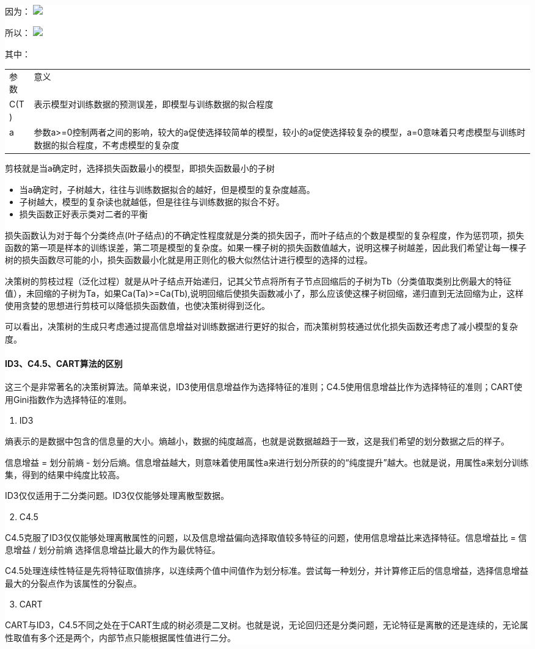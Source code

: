因为：
![](http://latex.codecogs.com/gif.latex?C(T)=\\sum\limits_{t=1}^{|T|}N_tH_t(T)=-\sum\limits_{t=1}^{|T|}\sum\limits_{k=1}^KN_{tk}\log\frac{N_{tk}}{N_t)

所以：
![](http://latex.codecogs.com/gif.latex?Ca(T)=C(T)+a|T|)

其中：
<table>
    <tr>
        <td>参数</td>
        <td>意义</td>
    </tr>
    <tr>
        <td>C(T)</td>
        <td>表示模型对训练数据的预测误差，即模型与训练数据的拟合程度</td>
    </tr>
    <tr>
        <td>a</td>
        <td>参数a>=0控制两者之间的影响，较大的a促使选择较简单的模型，较小的a促使选择较复杂的模型，a=0意味着只考虑模型与训练时数据的拟合程度，不考虑模型的复杂度</td>
    </tr>
</table>

剪枝就是当a确定时，选择损失函数最小的模型，即损失函数最小的子树
* 当a确定时，子树越大，往往与训练数据拟合的越好，但是模型的复杂度越高。
* 子树越大，模型的复杂读也就越低，但是往往与训练数据的拟合不好。
* 损失函数正好表示类对二者的平衡

损失函数认为对于每个分类终点(叶子结点)的不确定性程度就是分类的损失因子，而叶子结点的个数是模型的复杂程度，作为惩罚项，损失函数的第一项是样本的训练误差，第二项是模型的复杂度。如果一棵子树的损失函数值越大，说明这棵子树越差，因此我们希望让每一棵子树的损失函数尽可能的小，损失函数最小化就是用正则化的极大似然估计进行模型的选择的过程。

决策树的剪枝过程（泛化过程）就是从叶子结点开始递归，记其父节点将所有子节点回缩后的子树为Tb（分类值取类别比例最大的特征值），未回缩的子树为Ta，如果Ca(Ta)>=Ca(Tb),说明回缩后使损失函数减小了，那么应该使这棵子树回缩，递归直到无法回缩为止，这样使用贪婪的思想进行剪枝可以降低损失函数值，也使决策树得到泛化。

可以看出，决策树的生成只考虑通过提高信息增益对训练数据进行更好的拟合，而决策树剪枝通过优化损失函数还考虑了减小模型的复杂度。

#### ID3、C4.5、CART算法的区别

这三个是非常著名的决策树算法。简单来说，ID3使用信息增益作为选择特征的准则；C4.5使用信息增益比作为选择特征的准则；CART使用Gini指数作为选择特征的准则。

1. ID3

熵表示的是数据中包含的信息量的大小。熵越小，数据的纯度越高，也就是说数据越趋于一致，这是我们希望的划分数据之后的样子。  
  
  
信息增益 = 划分前熵 - 划分后熵。信息增益越大，则意味着使用属性a来进行划分所获的的“纯度提升”越大。也就是说，用属性a来划分训练集，得到的结果中纯度比较高。  
  
  
ID3仅仅适用于二分类问题。ID3仅仅能够处理离散型数据。

2. C4.5

C4.5克服了ID3仅仅能够处理离散属性的问题，以及信息增益偏向选择取值较多特征的问题，使用信息增益比来选择特征。信息增益比 = 信息增益 / 划分前熵  选择信息增益比最大的作为最优特征。

C4.5处理连续性特征是先将特征取值排序，以连续两个值中间值作为划分标准。尝试每一种划分，并计算修正后的信息增益，选择信息增益最大的分裂点作为该属性的分裂点。

3. CART

CART与ID3，C4.5不同之处在于CART生成的树必须是二叉树。也就是说，无论回归还是分类问题，无论特征是离散的还是连续的，无论属性取值有多个还是两个，内部节点只能根据属性值进行二分。
